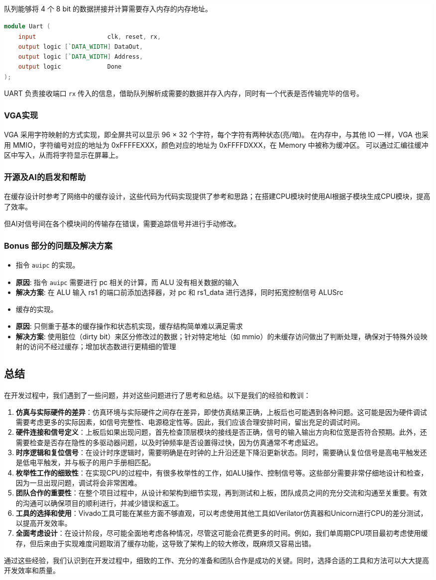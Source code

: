队列能够将 4 个 8 bit 的数据拼接并计算需要存入内存的内存地址。

```verilog
module Uart (
    input                    clk, reset, rx,
    output logic [`DATA_WIDTH] DataOut,
    output logic [`DATA_WIDTH] Address,
    output logic             Done
);
```

UART 负责接收端口 `rx` 传入的信息，借助队列解析成需要的数据并存入内存，同时有一个代表是否传输完毕的信号。

### VGA实现

VGA 采用字符映射的方式实现，即全屏共可以显示 96 × 32 个字符，每个字符有两种状态(亮/暗)。 在内存中，与其他 IO 一样，VGA 也采用 MMIO，字符编号对应的地址为 0xFFFFEXXX，颜色对应的地址为 0xFFFFDXXX，在 Memory 中被称为缓冲区。 可以通过汇编往缓冲区中写入，从而将字符显示在屏幕上。

### 开源及AI的启发和帮助

在缓存设计时参考了网络中的缓存设计，这些代码为代码实现提供了参考和思路；在搭建CPU模块时使用AI根据子模块生成CPU模块，提高了效率。

但AI对信号间在各个模块间的传输存在错误，需要追踪信号并进行手动修改。

### Bonus 部分的问题及解决方案

+  指令 `auipc` 的实现。

  - **原因**: 指令 `auipc` 需要进行 pc 相关的计算，而 ALU 没有相关数据的输入
  - **解决方案**: 在 ALU 输入 rs1 的端口前添加选择器，对 pc 和 rs1_data 进行选择，同时拓宽控制信号 ALUSrc
+  缓存的实现。

  - **原因**: 只侧重于基本的缓存操作和状态机实现，缓存结构简单难以满足需求
  - **解决方案**: 使用脏位（dirty bit）来区分修改过的数据；针对特定地址（如 mmio）的未缓存访问做出了判断处理，确保对于特殊外设映射的访问不经过缓存；增加状态数进行更精细的管理




## 总结

在开发过程中，我们遇到了一些问题，并对这些问题进行了思考和总结。以下是我们的经验和教训：

1. **仿真与实际硬件的差异**：仿真环境与实际硬件之间存在差异，即使仿真结果正确，上板后也可能遇到各种问题。这可能是因为硬件调试需要考虑更多的实际因素，如信号完整性、电源稳定性等。因此，我们应该合理安排时间，留出充足的调试时间。
2. **硬件连接和信号定义**：上板后如果出现问题，首先检查顶层模块的接线是否正确，信号的输入输出方向和位宽是否符合预期。此外，还需要检查是否存在隐性的多驱动器问题，以及时钟频率是否设置得过快，因为仿真通常不考虑延迟。
3. **时序逻辑和复位信号**：在设计时序逻辑时，需要明确是在时钟的上升沿还是下降沿更新状态。同时，需要确认复位信号是高电平触发还是低电平触发，并与板子的用户手册相匹配。
4. **枚举性工作的细致性**：在实现CPU的过程中，有很多枚举性的工作，如ALU操作、控制信号等。这些部分需要非常仔细地设计和检查，因为一旦出现问题，调试将会非常困难。
5. **团队合作的重要性**：在整个项目过程中，从设计和架构到细节实现，再到测试和上板，团队成员之间的充分交流和沟通至关重要。有效的沟通可以确保项目的顺利进行，并减少错误和返工。
6. **工具的选择和使用**：Vivado工具可能在某些方面不够直观，可以考虑使用其他工具如Verilator仿真器和Unicorn进行CPU的差分测试，以提高开发效率。
7. **全面考虑设计**：在设计阶段，尽可能全面地考虑各种情况，尽管这可能会花费更多的时间。例如，我们单周期CPU项目最初考虑使用缓存，但后来由于实现难度问题取消了缓存功能，这导致了架构上的较大修改，既麻烦又容易出错。

通过这些经验，我们认识到在开发过程中，细致的工作、充分的准备和团队合作是成功的关键。同时，选择合适的工具和方法可以大大提高开发效率和质量。
